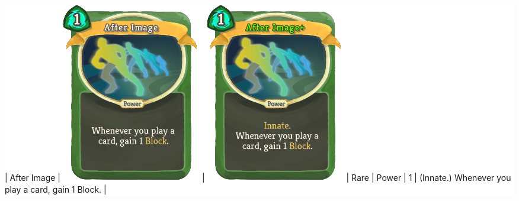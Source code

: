 | After Image | ![](../../slay-the-spire/small-card-images/AfterImage.png) | ![](../../slay-the-spire/small-card-images/AfterImagePlus.png) | Rare | Power | 1 | (Innate.)  Whenever you play a card, gain 1 Block. |
